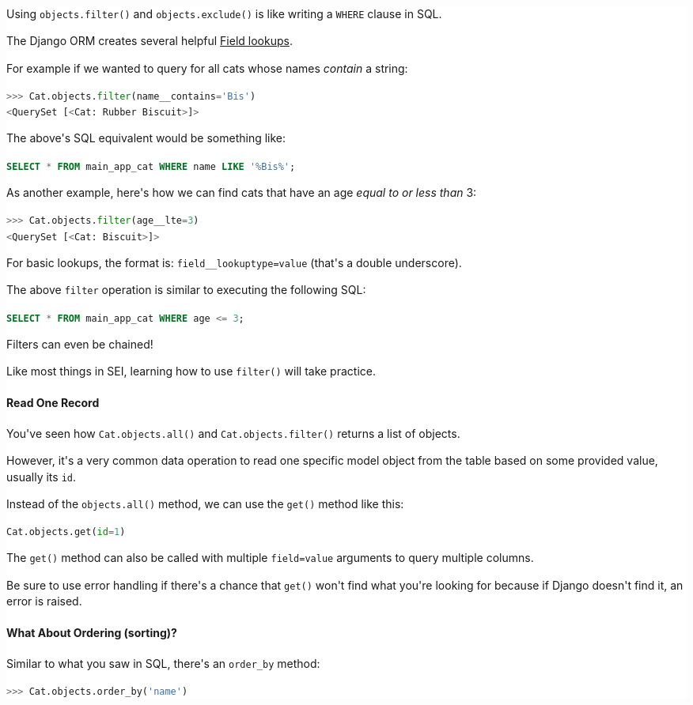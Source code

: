 Using `objects.filter()` and `objects.exclude()` is like writing a `WHERE` clause in SQL.

The Django ORM creates several helpful [Field lookups](https://docs.djangoproject.com/en/2.1/topics/db/queries/#field-lookups).

For example if we wanted to query for all cats whose names _contain_ a string:

```python
>>> Cat.objects.filter(name__contains='Bis')
<QuerySet [<Cat: Rubber Biscuit>]>
```
The above's SQL equivalent would be something like:

```sql
SELECT * FROM main_app_cat WHERE name LIKE '%Bis%';
```

As another example, here's how we can find cats that have an age _equal to or less than_ 3:

```python
>>> Cat.objects.filter(age__lte=3)
<QuerySet [<Cat: Biscuit>]>
```

For basic lookups, the format is:  `field__lookuptype=value` (that's a double underscore).

The above `filter` operation is similar to executing the following SQL:

```sql
SELECT * FROM main_app_cat WHERE age <= 3;
```

Filters can even be chained!

Like most things in SEI, learning how to use `filter()` will take practice.

#### Read One Record

You've seen how `Cat.objects.all()` and `Cat.objects.filter()` returns a list of objects.

However, it's a very common data operation to read one specific model object from the table based on some provided value, usually its `id`. 

Instead of the `objects.all()` method, we can use the `get()` method like this:

```python
Cat.objects.get(id=1)
```

The `get()` method can also be called with multiple `field=value` arguments to query multiple columns.

Be sure to use error handling if there's a chance that `get()` won't find what you're looking for because if Django doesn't find it, an error is raised.

#### What About Ordering (sorting)?

Similar to what you saw in SQL, there's an `order_by` method:

```python
>>> Cat.objects.order_by('name')
``` 
